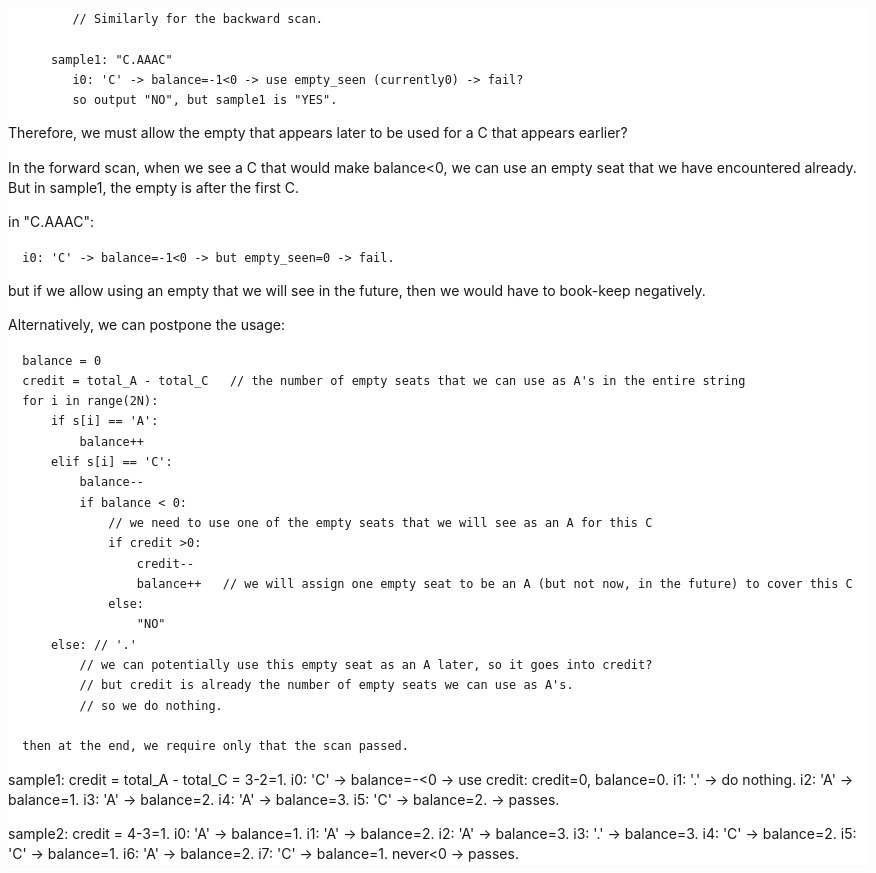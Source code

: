             // Similarly for the backward scan.

          sample1: "C.AAAC"
             i0: 'C' -> balance=-1<0 -> use empty_seen (currently0) -> fail? 
             so output "NO", but sample1 is "YES".

  Therefore, we must allow the empty that appears later to be used for a C that appears earlier? 

  In the forward scan, when we see a C that would make balance<0, we can use an empty seat that we have encountered already. But in sample1, the empty is after the first C.

  in "C.AAAC":

      i0: 'C' -> balance=-1<0 -> but empty_seen=0 -> fail.

  but if we allow using an empty that we will see in the future, then we would have to book-keep negatively.

  Alternatively, we can postpone the usage: 

      balance = 0
      credit = total_A - total_C   // the number of empty seats that we can use as A's in the entire string
      for i in range(2N):
          if s[i] == 'A':
              balance++
          elif s[i] == 'C':
              balance--
              if balance < 0:
                  // we need to use one of the empty seats that we will see as an A for this C
                  if credit >0:
                      credit--
                      balance++   // we will assign one empty seat to be an A (but not now, in the future) to cover this C
                  else:
                      "NO"
          else: // '.'
              // we can potentially use this empty seat as an A later, so it goes into credit? 
              // but credit is already the number of empty seats we can use as A's.
              // so we do nothing.

      then at the end, we require only that the scan passed.

  sample1: 
      credit = total_A - total_C = 3-2=1.
      i0: 'C' -> balance=-<0 -> use credit: credit=0, balance=0.
      i1: '.' -> do nothing.
      i2: 'A' -> balance=1.
      i3: 'A' -> balance=2.
      i4: 'A' -> balance=3.
      i5: 'C' -> balance=2.
      -> passes.

  sample2: 
      credit = 4-3=1.
      i0: 'A' -> balance=1.
      i1: 'A' -> balance=2.
      i2: 'A' -> balance=3.
      i3: '.' -> balance=3.
      i4: 'C' -> balance=2.
      i5: 'C' -> balance=1.
      i6: 'A' -> balance=2.
      i7: 'C' -> balance=1.
      never<0 -> passes.

